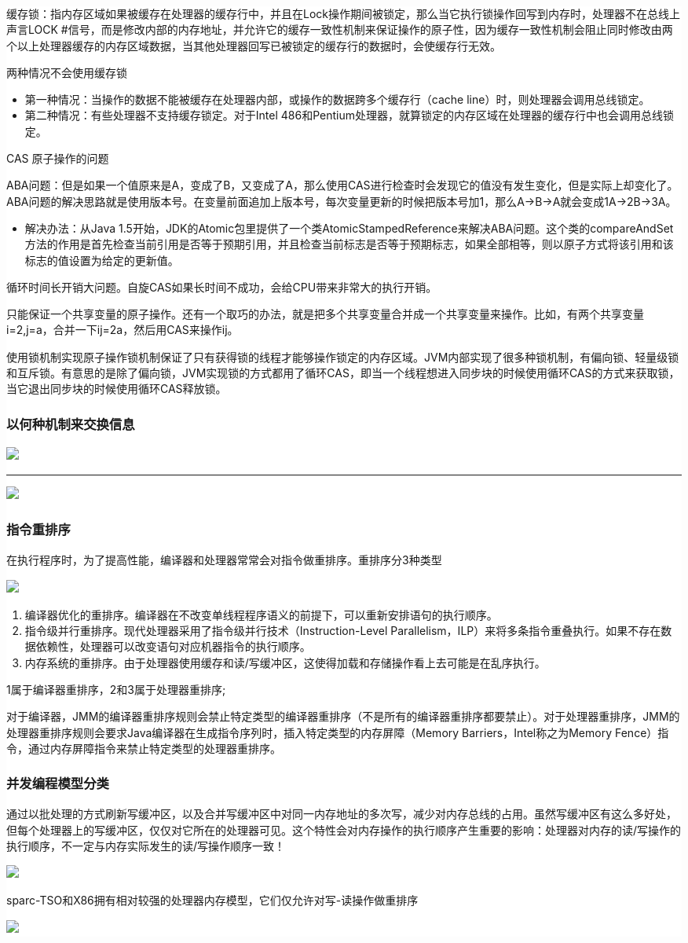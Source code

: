 缓存锁：指内存区域如果被缓存在处理器的缓存行中，并且在Lock操作期间被锁定，那么当它执行锁操作回写到内存时，处理器不在总线上声言LOCK #信号，而是修改内部的内存地址，并允许它的缓存一致性机制来保证操作的原子性，因为缓存一致性机制会阻止同时修改由两个以上处理器缓存的内存区域数据，当其他处理器回写已被锁定的缓存行的数据时，会使缓存行无效。

两种情况不会使用缓存锁

* 第一种情况：当操作的数据不能被缓存在处理器内部，或操作的数据跨多个缓存行（cache line）时，则处理器会调用总线锁定。
* 第二种情况：有些处理器不支持缓存锁定。对于Intel 486和Pentium处理器，就算锁定的内存区域在处理器的缓存行中也会调用总线锁定。

CAS 原子操作的问题

ABA问题：但是如果一个值原来是A，变成了B，又变成了A，那么使用CAS进行检查时会发现它的值没有发生变化，但是实际上却变化了。ABA问题的解决思路就是使用版本号。在变量前面追加上版本号，每次变量更新的时候把版本号加1，那么A→B→A就会变成1A→2B→3A。

* 解决办法：从Java 1.5开始，JDK的Atomic包里提供了一个类AtomicStampedReference来解决ABA问题。这个类的compareAndSet
  方法的作用是首先检查当前引用是否等于预期引用，并且检查当前标志是否等于预期标志，如果全部相等，则以原子方式将该引用和该标志的值设置为给定的更新值。

循环时间长开销大问题。自旋CAS如果长时间不成功，会给CPU带来非常大的执行开销。

只能保证一个共享变量的原子操作。还有一个取巧的办法，就是把多个共享变量合并成一个共享变量来操作。比如，有两个共享变量i=2,j=a，合并一下ij=2a，然后用CAS来操作ij。

使用锁机制实现原子操作锁机制保证了只有获得锁的线程才能够操作锁定的内存区域。JVM内部实现了很多种锁机制，有偏向锁、轻量级锁和互斥锁。有意思的是除了偏向锁，JVM实现锁的方式都用了循环CAS，即当一个线程想进入同步块的时候使用循环CAS的方式来获取锁，当它退出同步块的时候使用循环CAS释放锁。

### 以何种机制来交换信息

![](https://img2020.cnblogs.com/blog/2023890/202008/2023890-20200802165221425-1399169164.png)

***

![](https://img2020.cnblogs.com/blog/2023890/202008/2023890-20200802165250674-595936291.png)

### 指令重排序

在执行程序时，为了提高性能，编译器和处理器常常会对指令做重排序。重排序分3种类型

![](https://img2020.cnblogs.com/blog/2023890/202008/2023890-20200802165456644-935244991.png)

1. 编译器优化的重排序。编译器在不改变单线程程序语义的前提下，可以重新安排语句的执行顺序。
2. 指令级并行重排序。现代处理器采用了指令级并行技术（Instruction-Level Parallelism，ILP）来将多条指令重叠执行。如果不存在数据依赖性，处理器可以改变语句对应机器指令的执行顺序。
3. 内存系统的重排序。由于处理器使用缓存和读/写缓冲区，这使得加载和存储操作看上去可能是在乱序执行。

1属于编译器重排序，2和3属于处理器重排序;

对于编译器，JMM的编译器重排序规则会禁止特定类型的编译器重排序（不是所有的编译器重排序都要禁止）。对于处理器重排序，JMM的处理器重排序规则会要求Java编译器在生成指令序列时，插入特定类型的内存屏障（Memory Barriers，Intel称之为Memory Fence）指令，通过内存屏障指令来禁止特定类型的处理器重排序。

### 并发编程模型分类

通过以批处理的方式刷新写缓冲区，以及合并写缓冲区中对同一内存地址的多次写，减少对内存总线的占用。虽然写缓冲区有这么多好处，但每个处理器上的写缓冲区，仅仅对它所在的处理器可见。这个特性会对内存操作的执行顺序产生重要的影响：处理器对内存的读/写操作的执行顺序，不一定与内存实际发生的读/写操作顺序一致！

![](https://img2020.cnblogs.com/blog/2023890/202008/2023890-20200802165919403-2010342761.png)

sparc-TSO和X86拥有相对较强的处理器内存模型，它们仅允许对写-读操作做重排序

![](https://img2020.cnblogs.com/blog/2023890/202008/2023890-20200802165948922-2084433003.png)
